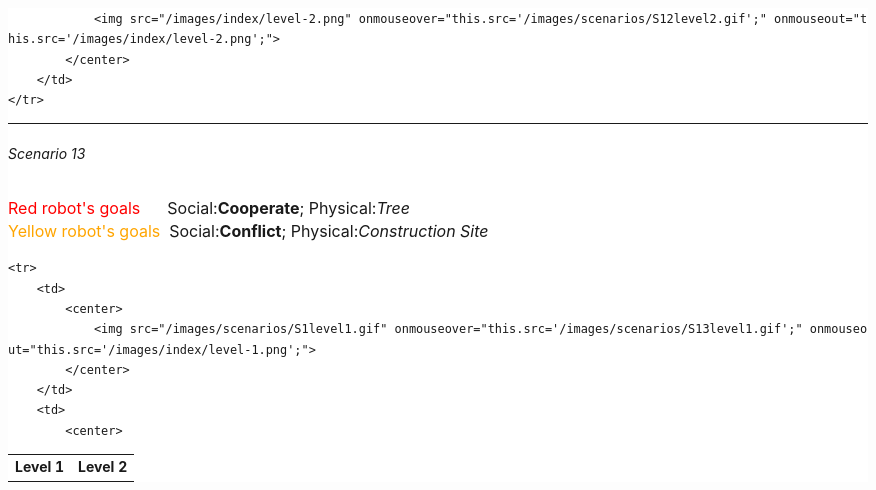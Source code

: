                 <img src="/images/index/level-2.png" onmouseover="this.src='/images/scenarios/S12level2.gif';" onmouseout="this.src='/images/index/level-2.png';">
            </center>
        </td>
    </tr>
</table>

---

###### Scenario 13 ######
<span style="font-size:medium;"><font color="red">Red robot's goals&nbsp;&nbsp;&nbsp;&nbsp;&nbsp;</font> Social:**Cooperate**; Physical:*Tree* <br/><font color="orange">Yellow robot's goals&nbsp;</font> Social:**Conflict**; Physical:*Construction Site*</span>

<table cellpadding="1">
    <tr>
        <td style="width:50%; text-align:center">
            <b>Level 1</b>
        </td>
        <td style="width:50%; text-align:center">
            <b>Level 2</b>
        </td>
    </tr>
    
    <tr>
        <td>
            <center>
                <img src="/images/scenarios/S1level1.gif" onmouseover="this.src='/images/scenarios/S13level1.gif';" onmouseout="this.src='/images/index/level-1.png';">
            </center>
        </td>
        <td>
            <center>